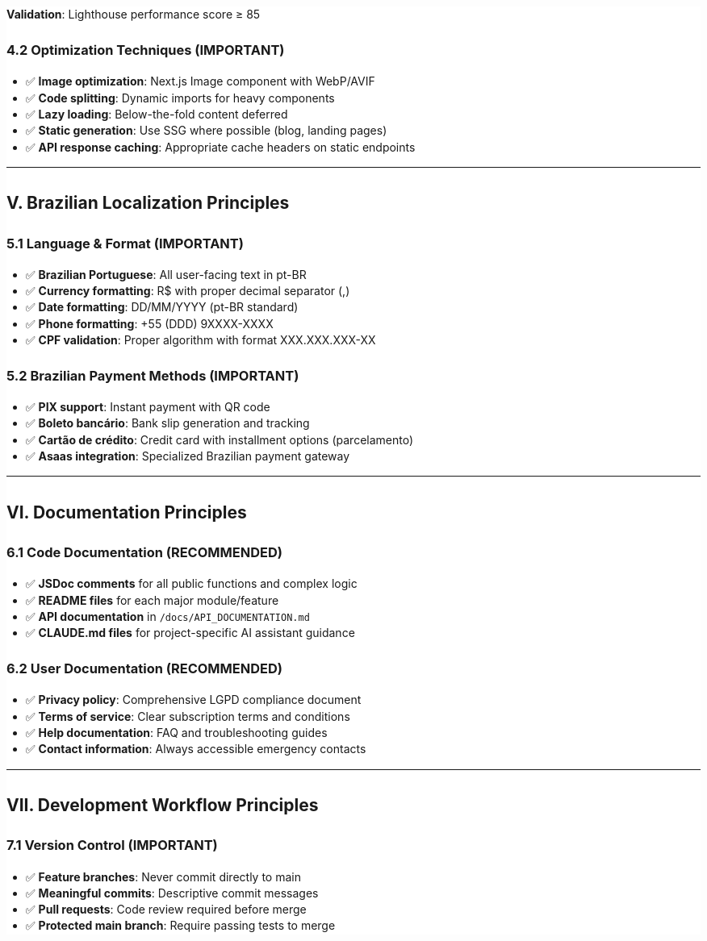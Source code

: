 **Validation**: Lighthouse performance score ≥ 85

### 4.2 Optimization Techniques (IMPORTANT)
- ✅ **Image optimization**: Next.js Image component with WebP/AVIF
- ✅ **Code splitting**: Dynamic imports for heavy components
- ✅ **Lazy loading**: Below-the-fold content deferred
- ✅ **Static generation**: Use SSG where possible (blog, landing pages)
- ✅ **API response caching**: Appropriate cache headers on static endpoints

---

## V. Brazilian Localization Principles

### 5.1 Language & Format (IMPORTANT)
- ✅ **Brazilian Portuguese**: All user-facing text in pt-BR
- ✅ **Currency formatting**: R$ with proper decimal separator (,)
- ✅ **Date formatting**: DD/MM/YYYY (pt-BR standard)
- ✅ **Phone formatting**: +55 (DDD) 9XXXX-XXXX
- ✅ **CPF validation**: Proper algorithm with format XXX.XXX.XXX-XX

### 5.2 Brazilian Payment Methods (IMPORTANT)
- ✅ **PIX support**: Instant payment with QR code
- ✅ **Boleto bancário**: Bank slip generation and tracking
- ✅ **Cartão de crédito**: Credit card with installment options (parcelamento)
- ✅ **Asaas integration**: Specialized Brazilian payment gateway

---

## VI. Documentation Principles

### 6.1 Code Documentation (RECOMMENDED)
- ✅ **JSDoc comments** for all public functions and complex logic
- ✅ **README files** for each major module/feature
- ✅ **API documentation** in `/docs/API_DOCUMENTATION.md`
- ✅ **CLAUDE.md files** for project-specific AI assistant guidance

### 6.2 User Documentation (RECOMMENDED)
- ✅ **Privacy policy**: Comprehensive LGPD compliance document
- ✅ **Terms of service**: Clear subscription terms and conditions
- ✅ **Help documentation**: FAQ and troubleshooting guides
- ✅ **Contact information**: Always accessible emergency contacts

---

## VII. Development Workflow Principles

### 7.1 Version Control (IMPORTANT)
- ✅ **Feature branches**: Never commit directly to main
- ✅ **Meaningful commits**: Descriptive commit messages
- ✅ **Pull requests**: Code review required before merge
- ✅ **Protected main branch**: Require passing tests to merge
